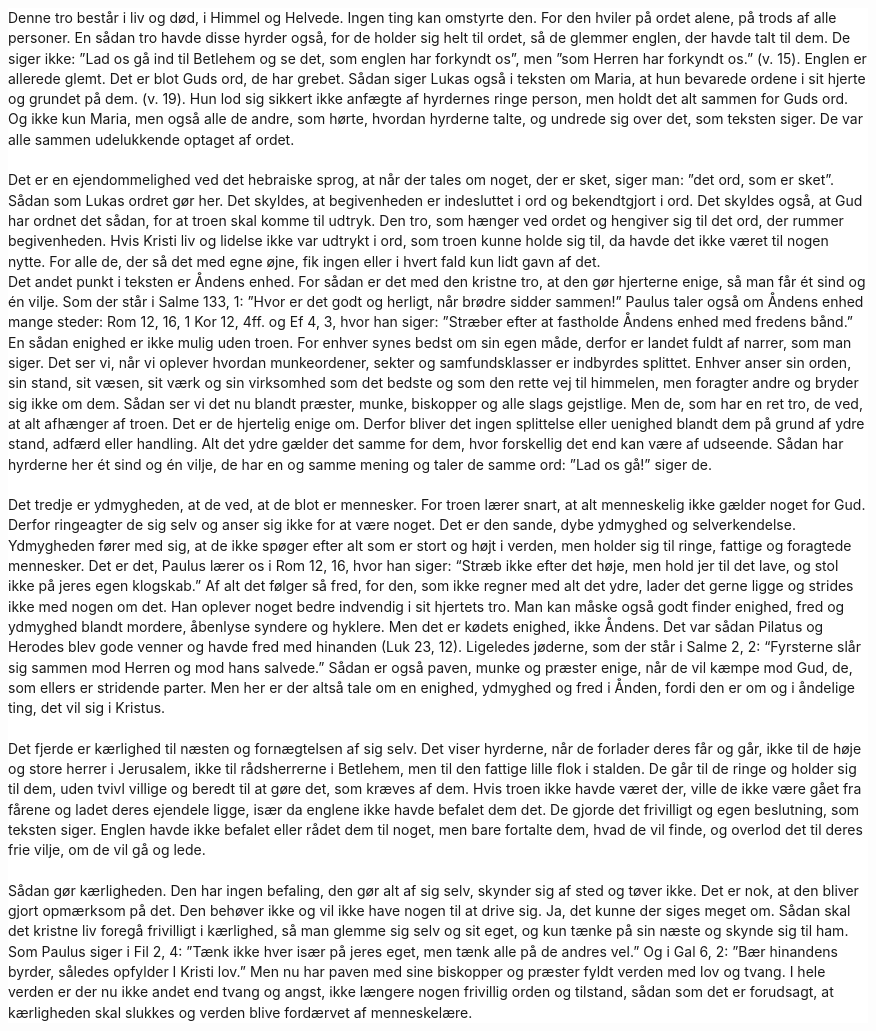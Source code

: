 Denne tro består i liv og død, i Himmel og Helvede. Ingen ting kan omstyrte den. For den hviler på ordet alene, på trods af alle personer. En sådan tro havde disse hyrder også, for de holder sig helt til ordet, så de glemmer englen, der havde talt til dem. De siger ikke: ”Lad os gå ind til Betlehem og se det, som englen har forkyndt os”, men ”som Herren har forkyndt os.” (v. 15). Englen er allerede glemt. Det er blot Guds ord, de har grebet. Sådan siger Lukas også i teksten om Maria, at hun bevarede ordene i sit hjerte og grundet på dem. (v. 19). Hun lod sig sikkert ikke anfægte af hyrdernes ringe person, men holdt det alt sammen for Guds ord. Og ikke kun Maria, men også alle de andre, som hørte, hvordan hyrderne talte, og undrede sig over det, som teksten siger. De var alle sammen udelukkende optaget af ordet.  
&nbsp;  
Det er en ejendommelighed ved det hebraiske sprog, at når der tales om noget, der er sket, siger man: ”det ord, som er sket”. Sådan som Lukas ordret gør her. Det skyldes, at begivenheden er indesluttet i ord og bekendtgjort i ord. Det skyldes også, at Gud har ordnet det sådan, for at troen skal komme til udtryk. Den tro, som hænger ved ordet og hengiver sig til det ord, der rummer begivenheden. Hvis Kristi liv og lidelse ikke var udtrykt i ord, som troen kunne holde sig til, da havde det ikke været til nogen nytte. For alle de, der så det med egne øjne, fik ingen eller i hvert fald kun lidt gavn af det.
&nbsp;  
Det andet punkt i teksten er Åndens enhed. For sådan er det med den kristne tro, at den gør hjerterne enige, så man får ét sind og én vilje. Som der står i Salme 133, 1: ”Hvor er det godt og herligt, når brødre sidder sammen!” Paulus taler også om Åndens enhed mange steder: Rom 12, 16, 1 Kor 12, 4ff. og Ef 4, 3, hvor han siger: ”Stræber efter at fastholde Åndens enhed med fredens bånd.” En sådan enighed er ikke mulig uden troen. For enhver synes bedst om sin egen måde, derfor er landet fuldt af narrer, som man siger. Det ser vi, når vi oplever hvordan munkeordener, sekter og samfundsklasser er indbyrdes splittet. Enhver anser sin orden, sin stand, sit væsen, sit værk og sin virksomhed som det bedste og som den rette vej til himmelen, men foragter andre og bryder sig ikke om dem. Sådan ser vi det nu blandt præster, munke, biskopper og alle slags gejstlige. Men de, som har en ret tro, de ved, at alt afhænger af troen. Det er de hjertelig enige om. Derfor bliver det ingen splittelse eller uenighed blandt dem på grund af ydre stand, adfærd eller handling. Alt det ydre gælder det samme for dem, hvor forskellig det end kan være af udseende. Sådan har hyrderne her ét sind og én vilje, de har en og samme mening og taler de samme ord: ”Lad os gå!” siger de.  
&nbsp;  
Det tredje er ydmygheden, at de ved, at de blot er mennesker. For troen lærer snart, at alt menneskelig ikke gælder noget for Gud. Derfor ringeagter de sig selv og anser sig ikke for at være noget. Det er den sande, dybe ydmyghed og selverkendelse. Ydmygheden fører med sig, at de ikke spøger efter alt som er stort og højt i verden, men holder sig til ringe, fattige og foragtede mennesker. Det er det, Paulus lærer os i Rom 12, 16, hvor han siger: “Stræb ikke efter det høje, men hold jer til det lave, og stol ikke på jeres egen klogskab.” Af alt det følger så fred, for den, som ikke regner med alt det ydre, lader det gerne ligge og strides ikke med nogen om det. Han oplever noget bedre indvendig i sit hjertets tro. Man kan måske også godt finder enighed, fred og ydmyghed blandt mordere, åbenlyse syndere og hyklere. Men det er kødets enighed, ikke Åndens. Det var sådan Pilatus og Herodes blev gode venner og havde fred med hinanden (Luk 23, 12). Ligeledes jøderne, som der står i Salme 2, 2: “Fyrsterne slår sig sammen mod Herren og mod hans salvede.” Sådan er også paven, munke og præster enige, når de vil kæmpe mod Gud, de, som ellers er stridende parter. Men her er der altså tale om en enighed, ydmyghed og fred i Ånden, fordi den er om og i åndelige ting, det vil sig i Kristus.  
&nbsp;  
Det fjerde er kærlighed til næsten og fornægtelsen af sig selv. Det viser hyrderne, når de forlader deres får og går, ikke til de høje og store herrer i Jerusalem, ikke til rådsherrerne i Betlehem, men til den fattige lille flok i stalden. De går til de ringe og holder sig til dem, uden tvivl villige og beredt til at gøre det, som kræves af dem. Hvis troen ikke havde været der, ville de ikke være gået fra fårene og ladet deres ejendele ligge, især da englene ikke havde befalet dem det. De gjorde det frivilligt og egen beslutning, som teksten siger. Englen havde ikke befalet eller rådet dem til noget, men bare fortalte dem, hvad de vil finde, og overlod det til deres frie vilje, om de vil gå og lede.  
&nbsp;  
Sådan gør kærligheden. Den har ingen befaling, den gør alt af sig selv, skynder sig af sted og tøver ikke. Det er nok, at den bliver gjort opmærksom på det. Den behøver ikke og vil ikke have nogen til at drive sig. Ja, det kunne der siges meget om. Sådan skal det kristne liv foregå frivilligt i kærlighed, så man glemme sig selv og sit eget, og kun tænke på sin næste og skynde sig til ham. Som Paulus siger i Fil 2, 4: ”Tænk ikke hver især på jeres eget, men tænk alle på de andres vel.” Og i Gal 6, 2: ”Bær hinandens byrder, således opfylder I Kristi lov.” Men nu har paven med sine biskopper og præster fyldt verden med lov og tvang. I hele verden er der nu ikke andet end tvang og angst, ikke længere nogen frivillig orden og tilstand, sådan som det er forudsagt, at kærligheden skal slukkes og verden blive fordærvet af menneskelære.  